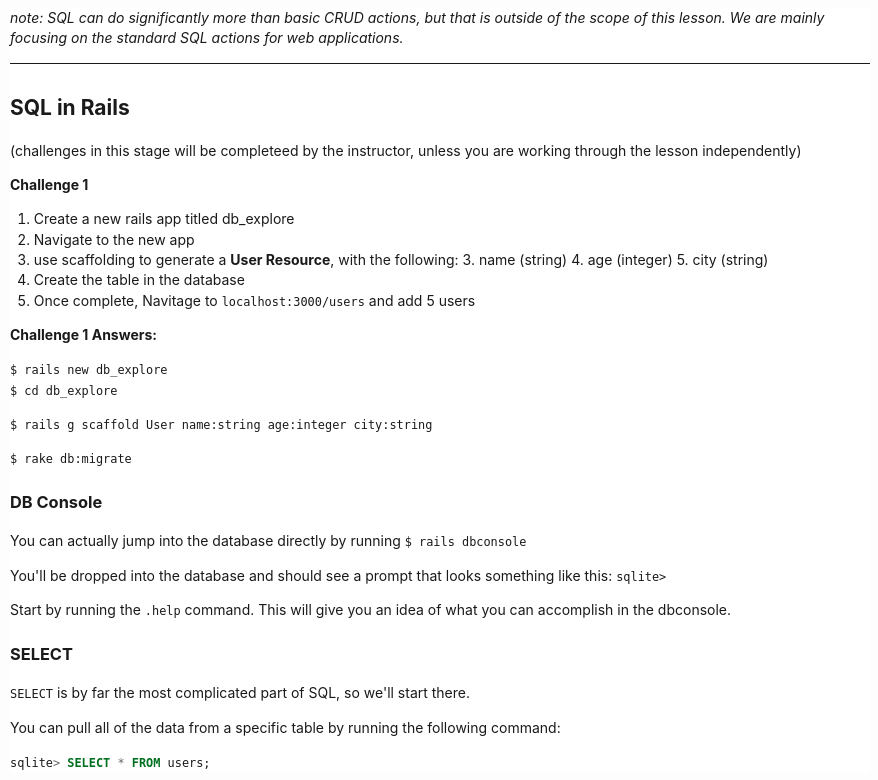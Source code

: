 *note: SQL can do significantly more than basic CRUD actions, but that is outside of the scope of this lesson. We are mainly focusing on the standard SQL actions for web applications.*


- - - -

## SQL in Rails

(challenges in this stage will be completeed by the instructor, unless you are working through the lesson independently)

**Challenge 1**

1. Create a new rails app titled db_explore
2. Navigate to the new app
2. use scaffolding to generate a **User Resource**, with the following:
	3. name (string)
	4. age (integer)
	5. city (string)
6. Create the table in the database
7. Once complete, Navitage to `localhost:3000/users` and add 5 users



**Challenge 1 Answers:**


```shell
$ rails new db_explore
$ cd db_explore
```

```shell
$ rails g scaffold User name:string age:integer city:string
```

```shell
$ rake db:migrate
```

### DB Console

You can actually jump into the database directly by running `$ rails dbconsole`

You'll be dropped into the database and should see a prompt that looks something like this: `sqlite>`


Start by running the `.help` command. This will give you an idea of what you can accomplish in the dbconsole. 


### SELECT

`SELECT` is by far the most complicated part of SQL, so we'll start there. 

You can pull all of the data from a specific table by running the following command: 

```SQL
sqlite> SELECT * FROM users;
```
